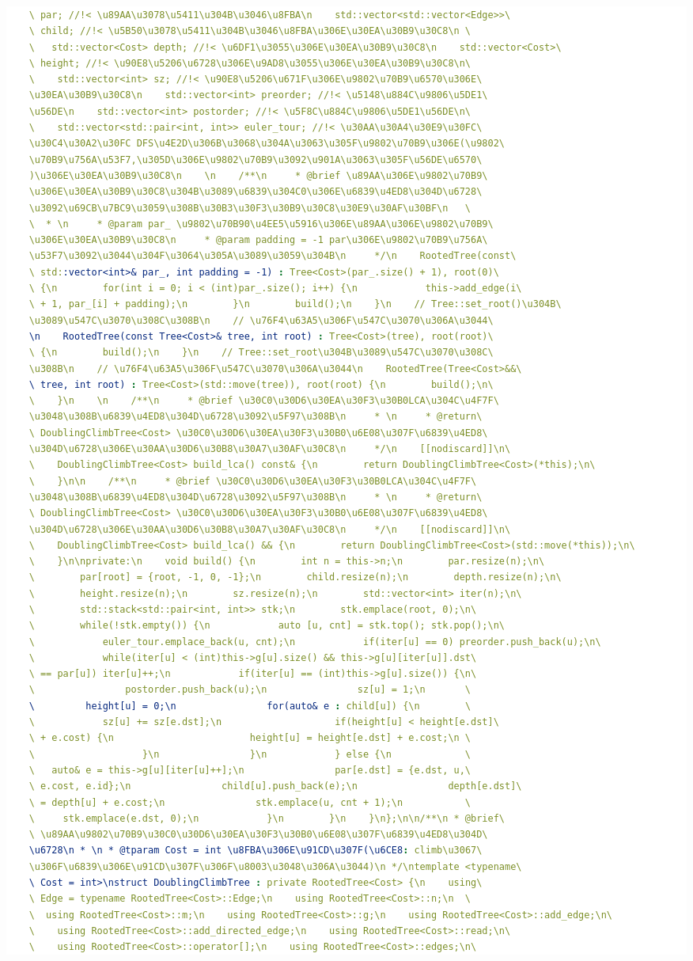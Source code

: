 ```yaml
    \ par; //!< \u89AA\u3078\u5411\u304B\u3046\u8FBA\n    std::vector<std::vector<Edge>>\
    \ child; //!< \u5B50\u3078\u5411\u304B\u3046\u8FBA\u306E\u30EA\u30B9\u30C8\n \
    \   std::vector<Cost> depth; //!< \u6DF1\u3055\u306E\u30EA\u30B9\u30C8\n    std::vector<Cost>\
    \ height; //!< \u90E8\u5206\u6728\u306E\u9AD8\u3055\u306E\u30EA\u30B9\u30C8\n\
    \    std::vector<int> sz; //!< \u90E8\u5206\u671F\u306E\u9802\u70B9\u6570\u306E\
    \u30EA\u30B9\u30C8\n    std::vector<int> preorder; //!< \u5148\u884C\u9806\u5DE1\
    \u56DE\n    std::vector<int> postorder; //!< \u5F8C\u884C\u9806\u5DE1\u56DE\n\
    \    std::vector<std::pair<int, int>> euler_tour; //!< \u30AA\u30A4\u30E9\u30FC\
    \u30C4\u30A2\u30FC DFS\u4E2D\u306B\u3068\u304A\u3063\u305F\u9802\u70B9\u306E(\u9802\
    \u70B9\u756A\u53F7,\u305D\u306E\u9802\u70B9\u3092\u901A\u3063\u305F\u56DE\u6570\
    )\u306E\u30EA\u30B9\u30C8\n    \n    /**\n     * @brief \u89AA\u306E\u9802\u70B9\
    \u306E\u30EA\u30B9\u30C8\u304B\u3089\u6839\u304C0\u306E\u6839\u4ED8\u304D\u6728\
    \u3092\u69CB\u7BC9\u3059\u308B\u30B3\u30F3\u30B9\u30C8\u30E9\u30AF\u30BF\n   \
    \  * \n     * @param par_ \u9802\u70B90\u4EE5\u5916\u306E\u89AA\u306E\u9802\u70B9\
    \u306E\u30EA\u30B9\u30C8\n     * @param padding = -1 par\u306E\u9802\u70B9\u756A\
    \u53F7\u3092\u3044\u304F\u3064\u305A\u3089\u3059\u304B\n     */\n    RootedTree(const\
    \ std::vector<int>& par_, int padding = -1) : Tree<Cost>(par_.size() + 1), root(0)\
    \ {\n        for(int i = 0; i < (int)par_.size(); i++) {\n            this->add_edge(i\
    \ + 1, par_[i] + padding);\n        }\n        build();\n    }\n    // Tree::set_root()\u304B\
    \u3089\u547C\u3070\u308C\u308B\n    // \u76F4\u63A5\u306F\u547C\u3070\u306A\u3044\
    \n    RootedTree(const Tree<Cost>& tree, int root) : Tree<Cost>(tree), root(root)\
    \ {\n        build();\n    }\n    // Tree::set_root\u304B\u3089\u547C\u3070\u308C\
    \u308B\n    // \u76F4\u63A5\u306F\u547C\u3070\u306A\u3044\n    RootedTree(Tree<Cost>&&\
    \ tree, int root) : Tree<Cost>(std::move(tree)), root(root) {\n        build();\n\
    \    }\n    \n    /**\n     * @brief \u30C0\u30D6\u30EA\u30F3\u30B0LCA\u304C\u4F7F\
    \u3048\u308B\u6839\u4ED8\u304D\u6728\u3092\u5F97\u308B\n     * \n     * @return\
    \ DoublingClimbTree<Cost> \u30C0\u30D6\u30EA\u30F3\u30B0\u6E08\u307F\u6839\u4ED8\
    \u304D\u6728\u306E\u30AA\u30D6\u30B8\u30A7\u30AF\u30C8\n     */\n    [[nodiscard]]\n\
    \    DoublingClimbTree<Cost> build_lca() const& {\n        return DoublingClimbTree<Cost>(*this);\n\
    \    }\n\n    /**\n     * @brief \u30C0\u30D6\u30EA\u30F3\u30B0LCA\u304C\u4F7F\
    \u3048\u308B\u6839\u4ED8\u304D\u6728\u3092\u5F97\u308B\n     * \n     * @return\
    \ DoublingClimbTree<Cost> \u30C0\u30D6\u30EA\u30F3\u30B0\u6E08\u307F\u6839\u4ED8\
    \u304D\u6728\u306E\u30AA\u30D6\u30B8\u30A7\u30AF\u30C8\n     */\n    [[nodiscard]]\n\
    \    DoublingClimbTree<Cost> build_lca() && {\n        return DoublingClimbTree<Cost>(std::move(*this));\n\
    \    }\n\nprivate:\n    void build() {\n        int n = this->n;\n        par.resize(n);\n\
    \        par[root] = {root, -1, 0, -1};\n        child.resize(n);\n        depth.resize(n);\n\
    \        height.resize(n);\n        sz.resize(n);\n        std::vector<int> iter(n);\n\
    \        std::stack<std::pair<int, int>> stk;\n        stk.emplace(root, 0);\n\
    \        while(!stk.empty()) {\n            auto [u, cnt] = stk.top(); stk.pop();\n\
    \            euler_tour.emplace_back(u, cnt);\n            if(iter[u] == 0) preorder.push_back(u);\n\
    \            while(iter[u] < (int)this->g[u].size() && this->g[u][iter[u]].dst\
    \ == par[u]) iter[u]++;\n            if(iter[u] == (int)this->g[u].size()) {\n\
    \                postorder.push_back(u);\n                sz[u] = 1;\n       \
    \         height[u] = 0;\n                for(auto& e : child[u]) {\n        \
    \            sz[u] += sz[e.dst];\n                    if(height[u] < height[e.dst]\
    \ + e.cost) {\n                        height[u] = height[e.dst] + e.cost;\n \
    \                   }\n                }\n            } else {\n             \
    \   auto& e = this->g[u][iter[u]++];\n                par[e.dst] = {e.dst, u,\
    \ e.cost, e.id};\n                child[u].push_back(e);\n                depth[e.dst]\
    \ = depth[u] + e.cost;\n                stk.emplace(u, cnt + 1);\n           \
    \     stk.emplace(e.dst, 0);\n            }\n        }\n    }\n};\n\n/**\n * @brief\
    \ \u89AA\u9802\u70B9\u30C0\u30D6\u30EA\u30F3\u30B0\u6E08\u307F\u6839\u4ED8\u304D\
    \u6728\n * \n * @tparam Cost = int \u8FBA\u306E\u91CD\u307F(\u6CE8: climb\u3067\
    \u306F\u6839\u306E\u91CD\u307F\u306F\u8003\u3048\u306A\u3044)\n */\ntemplate <typename\
    \ Cost = int>\nstruct DoublingClimbTree : private RootedTree<Cost> {\n    using\
    \ Edge = typename RootedTree<Cost>::Edge;\n    using RootedTree<Cost>::n;\n  \
    \  using RootedTree<Cost>::m;\n    using RootedTree<Cost>::g;\n    using RootedTree<Cost>::add_edge;\n\
    \    using RootedTree<Cost>::add_directed_edge;\n    using RootedTree<Cost>::read;\n\
    \    using RootedTree<Cost>::operator[];\n    using RootedTree<Cost>::edges;\n\
```